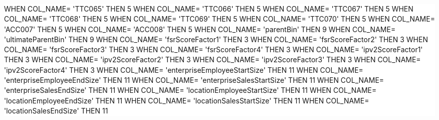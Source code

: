 WHEN COL_NAME= 'TTC065' THEN 5
WHEN COL_NAME= 'TTC066' THEN 5
WHEN COL_NAME= 'TTC067' THEN 5
WHEN COL_NAME= 'TTC068' THEN 5
WHEN COL_NAME= 'TTC069' THEN 5
WHEN COL_NAME= 'TTC070' THEN 5
WHEN COL_NAME= 'ACC007' THEN 5
WHEN COL_NAME= 'ACC008' THEN 5
WHEN COL_NAME= 'parentBin' THEN 9
WHEN COL_NAME= 'ultimateParentBin' THEN 9
WHEN COL_NAME= 'fsrScoreFactor1' THEN 3
WHEN COL_NAME= 'fsrScoreFactor2' THEN 3
WHEN COL_NAME= 'fsrScoreFactor3' THEN 3
WHEN COL_NAME= 'fsrScoreFactor4' THEN 3
WHEN COL_NAME= 'ipv2ScoreFactor1' THEN 3
WHEN COL_NAME= 'ipv2ScoreFactor2' THEN 3
WHEN COL_NAME= 'ipv2ScoreFactor3' THEN 3
WHEN COL_NAME= 'ipv2ScoreFactor4' THEN 3
WHEN COL_NAME= 'enterpriseEmployeeStartSize' THEN 11
WHEN COL_NAME= 'enterpriseEmployeeEndSize' THEN 11
WHEN COL_NAME= 'enterpriseSalesStartSize' THEN 11
WHEN COL_NAME= 'enterpriseSalesEndSize' THEN 11
WHEN COL_NAME= 'locationEmployeeStartSize' THEN 11
WHEN COL_NAME= 'locationEmployeeEndSize' THEN 11
WHEN COL_NAME= 'locationSalesStartSize' THEN 11
WHEN COL_NAME= 'locationSalesEndSize' THEN 11
